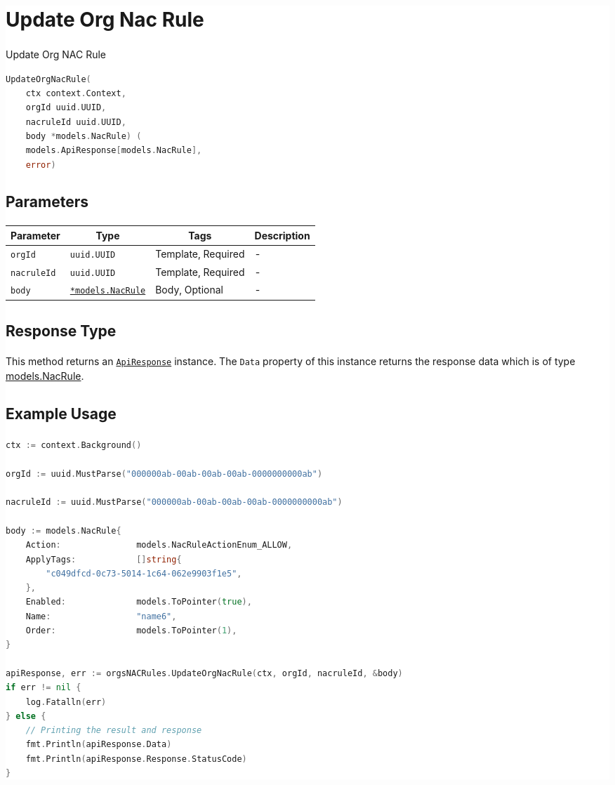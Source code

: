 
# Update Org Nac Rule

Update Org NAC Rule

```go
UpdateOrgNacRule(
    ctx context.Context,
    orgId uuid.UUID,
    nacruleId uuid.UUID,
    body *models.NacRule) (
    models.ApiResponse[models.NacRule],
    error)
```

## Parameters

| Parameter | Type | Tags | Description |
|  --- | --- | --- | --- |
| `orgId` | `uuid.UUID` | Template, Required | - |
| `nacruleId` | `uuid.UUID` | Template, Required | - |
| `body` | [`*models.NacRule`](../../doc/models/nac-rule.md) | Body, Optional | - |

## Response Type

This method returns an [`ApiResponse`](../../doc/api-response.md) instance. The `Data` property of this instance returns the response data which is of type [models.NacRule](../../doc/models/nac-rule.md).

## Example Usage

```go
ctx := context.Background()

orgId := uuid.MustParse("000000ab-00ab-00ab-00ab-0000000000ab")

nacruleId := uuid.MustParse("000000ab-00ab-00ab-00ab-0000000000ab")

body := models.NacRule{
    Action:               models.NacRuleActionEnum_ALLOW,
    ApplyTags:            []string{
        "c049dfcd-0c73-5014-1c64-062e9903f1e5",
    },
    Enabled:              models.ToPointer(true),
    Name:                 "name6",
    Order:                models.ToPointer(1),
}

apiResponse, err := orgsNACRules.UpdateOrgNacRule(ctx, orgId, nacruleId, &body)
if err != nil {
    log.Fatalln(err)
} else {
    // Printing the result and response
    fmt.Println(apiResponse.Data)
    fmt.Println(apiResponse.Response.StatusCode)
}
```
